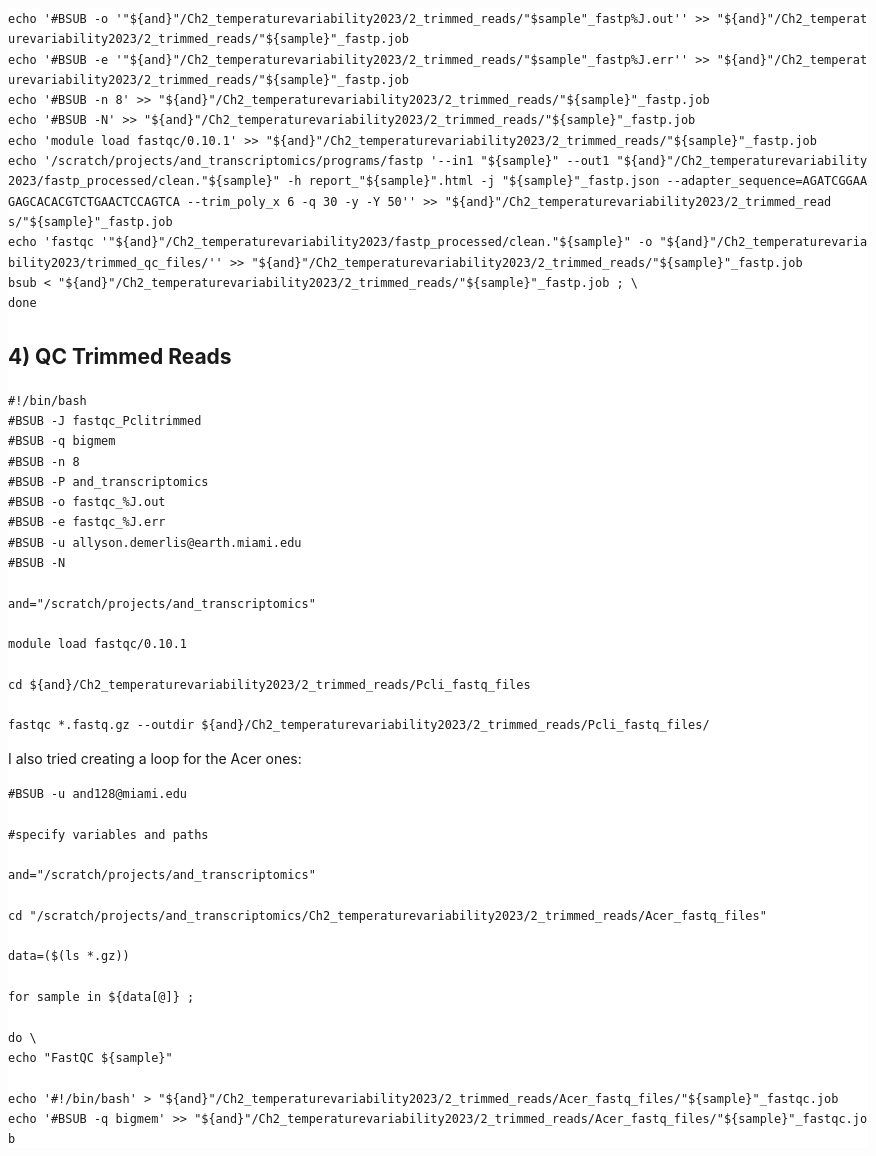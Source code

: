 ```{bash}
echo '#BSUB -o '"${and}"/Ch2_temperaturevariability2023/2_trimmed_reads/"$sample"_fastp%J.out'' >> "${and}"/Ch2_temperaturevariability2023/2_trimmed_reads/"${sample}"_fastp.job
echo '#BSUB -e '"${and}"/Ch2_temperaturevariability2023/2_trimmed_reads/"$sample"_fastp%J.err'' >> "${and}"/Ch2_temperaturevariability2023/2_trimmed_reads/"${sample}"_fastp.job
echo '#BSUB -n 8' >> "${and}"/Ch2_temperaturevariability2023/2_trimmed_reads/"${sample}"_fastp.job
echo '#BSUB -N' >> "${and}"/Ch2_temperaturevariability2023/2_trimmed_reads/"${sample}"_fastp.job
echo 'module load fastqc/0.10.1' >> "${and}"/Ch2_temperaturevariability2023/2_trimmed_reads/"${sample}"_fastp.job
echo '/scratch/projects/and_transcriptomics/programs/fastp '--in1 "${sample}" --out1 "${and}"/Ch2_temperaturevariability2023/fastp_processed/clean."${sample}" -h report_"${sample}".html -j "${sample}"_fastp.json --adapter_sequence=AGATCGGAAGAGCACACGTCTGAACTCCAGTCA --trim_poly_x 6 -q 30 -y -Y 50'' >> "${and}"/Ch2_temperaturevariability2023/2_trimmed_reads/"${sample}"_fastp.job
echo 'fastqc '"${and}"/Ch2_temperaturevariability2023/fastp_processed/clean."${sample}" -o "${and}"/Ch2_temperaturevariability2023/trimmed_qc_files/'' >> "${and}"/Ch2_temperaturevariability2023/2_trimmed_reads/"${sample}"_fastp.job
bsub < "${and}"/Ch2_temperaturevariability2023/2_trimmed_reads/"${sample}"_fastp.job ; \
done
```

## 4) QC Trimmed Reads

```{bash}
#!/bin/bash
#BSUB -J fastqc_Pclitrimmed
#BSUB -q bigmem
#BSUB -n 8
#BSUB -P and_transcriptomics
#BSUB -o fastqc_%J.out
#BSUB -e fastqc_%J.err
#BSUB -u allyson.demerlis@earth.miami.edu
#BSUB -N

and="/scratch/projects/and_transcriptomics"

module load fastqc/0.10.1

cd ${and}/Ch2_temperaturevariability2023/2_trimmed_reads/Pcli_fastq_files

fastqc *.fastq.gz --outdir ${and}/Ch2_temperaturevariability2023/2_trimmed_reads/Pcli_fastq_files/
```

I also tried creating a loop for the Acer ones:
```{bash}
#BSUB -u and128@miami.edu

#specify variables and paths

and="/scratch/projects/and_transcriptomics"

cd "/scratch/projects/and_transcriptomics/Ch2_temperaturevariability2023/2_trimmed_reads/Acer_fastq_files"

data=($(ls *.gz))

for sample in ${data[@]} ;

do \
echo "FastQC ${sample}"

echo '#!/bin/bash' > "${and}"/Ch2_temperaturevariability2023/2_trimmed_reads/Acer_fastq_files/"${sample}"_fastqc.job
echo '#BSUB -q bigmem' >> "${and}"/Ch2_temperaturevariability2023/2_trimmed_reads/Acer_fastq_files/"${sample}"_fastqc.job
```